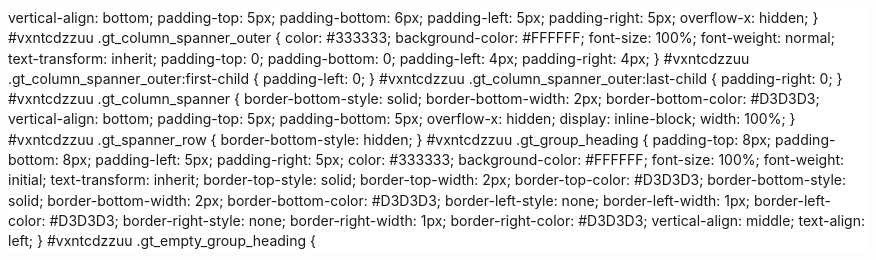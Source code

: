   vertical-align: bottom;
  padding-top: 5px;
  padding-bottom: 6px;
  padding-left: 5px;
  padding-right: 5px;
  overflow-x: hidden;
}
&#10;#vxntcdzzuu .gt_column_spanner_outer {
  color: #333333;
  background-color: #FFFFFF;
  font-size: 100%;
  font-weight: normal;
  text-transform: inherit;
  padding-top: 0;
  padding-bottom: 0;
  padding-left: 4px;
  padding-right: 4px;
}
&#10;#vxntcdzzuu .gt_column_spanner_outer:first-child {
  padding-left: 0;
}
&#10;#vxntcdzzuu .gt_column_spanner_outer:last-child {
  padding-right: 0;
}
&#10;#vxntcdzzuu .gt_column_spanner {
  border-bottom-style: solid;
  border-bottom-width: 2px;
  border-bottom-color: #D3D3D3;
  vertical-align: bottom;
  padding-top: 5px;
  padding-bottom: 5px;
  overflow-x: hidden;
  display: inline-block;
  width: 100%;
}
&#10;#vxntcdzzuu .gt_spanner_row {
  border-bottom-style: hidden;
}
&#10;#vxntcdzzuu .gt_group_heading {
  padding-top: 8px;
  padding-bottom: 8px;
  padding-left: 5px;
  padding-right: 5px;
  color: #333333;
  background-color: #FFFFFF;
  font-size: 100%;
  font-weight: initial;
  text-transform: inherit;
  border-top-style: solid;
  border-top-width: 2px;
  border-top-color: #D3D3D3;
  border-bottom-style: solid;
  border-bottom-width: 2px;
  border-bottom-color: #D3D3D3;
  border-left-style: none;
  border-left-width: 1px;
  border-left-color: #D3D3D3;
  border-right-style: none;
  border-right-width: 1px;
  border-right-color: #D3D3D3;
  vertical-align: middle;
  text-align: left;
}
&#10;#vxntcdzzuu .gt_empty_group_heading {